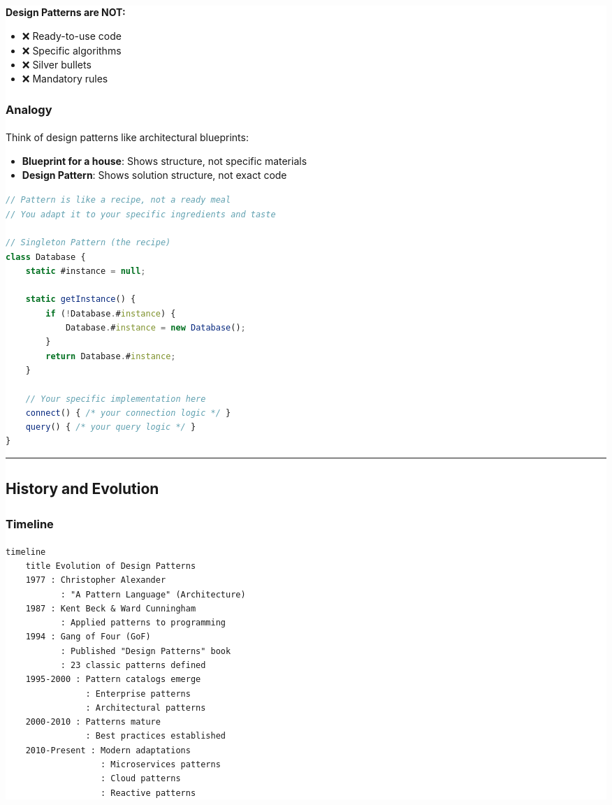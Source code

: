 **Design Patterns are NOT:**

- ❌ Ready-to-use code
- ❌ Specific algorithms
- ❌ Silver bullets
- ❌ Mandatory rules

### Analogy

Think of design patterns like architectural blueprints:

- **Blueprint for a house**: Shows structure, not specific materials
- **Design Pattern**: Shows solution structure, not exact code

```javascript
// Pattern is like a recipe, not a ready meal
// You adapt it to your specific ingredients and taste

// Singleton Pattern (the recipe)
class Database {
    static #instance = null;
    
    static getInstance() {
        if (!Database.#instance) {
            Database.#instance = new Database();
        }
        return Database.#instance;
    }
    
    // Your specific implementation here
    connect() { /* your connection logic */ }
    query() { /* your query logic */ }
}
```

---

## History and Evolution

### Timeline

```mermaid
timeline
    title Evolution of Design Patterns
    1977 : Christopher Alexander
           : "A Pattern Language" (Architecture)
    1987 : Kent Beck & Ward Cunningham
           : Applied patterns to programming
    1994 : Gang of Four (GoF)
           : Published "Design Patterns" book
           : 23 classic patterns defined
    1995-2000 : Pattern catalogs emerge
                : Enterprise patterns
                : Architectural patterns
    2000-2010 : Patterns mature
                : Best practices established
    2010-Present : Modern adaptations
                   : Microservices patterns
                   : Cloud patterns
                   : Reactive patterns
```
